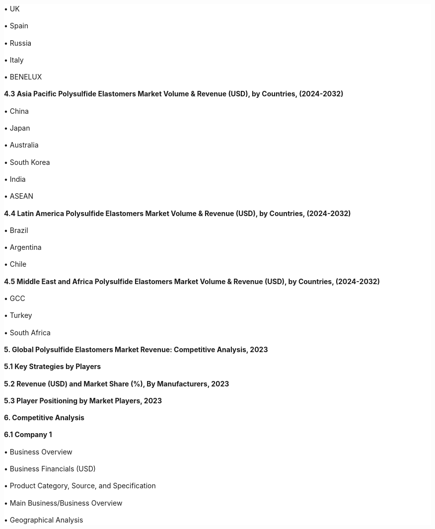• UK

• Spain

• Russia

• Italy

• BENELUX

<strong>4.3 Asia Pacific Polysulfide Elastomers Market Volume &amp; Revenue (USD), by Countries, (2024-2032)</strong>

• China

• Japan

• Australia

• South Korea

• India

• ASEAN

<strong>4.4 Latin America Polysulfide Elastomers Market Volume &amp; Revenue (USD), by Countries, (2024-2032)</strong>

• Brazil

• Argentina

• Chile

<strong>4.5 Middle East and Africa Polysulfide Elastomers Market Volume &amp; Revenue (USD), by Countries, (2024-2032)</strong>

• GCC

• Turkey

• South Africa

<strong>5. Global Polysulfide Elastomers Market Revenue: Competitive Analysis, 2023</strong>

<strong>5.1 Key Strategies by Players</strong>

<strong>5.2 Revenue (USD) and Market Share (%), By Manufacturers, 2023</strong>

<strong>5.3 Player Positioning by Market Players, 2023</strong>

<strong>6. Competitive Analysis</strong>

<strong>6.1 Company 1</strong>

• Business Overview

• Business Financials (USD)

• Product Category, Source, and Specification

• Main Business/Business Overview

• Geographical Analysis
